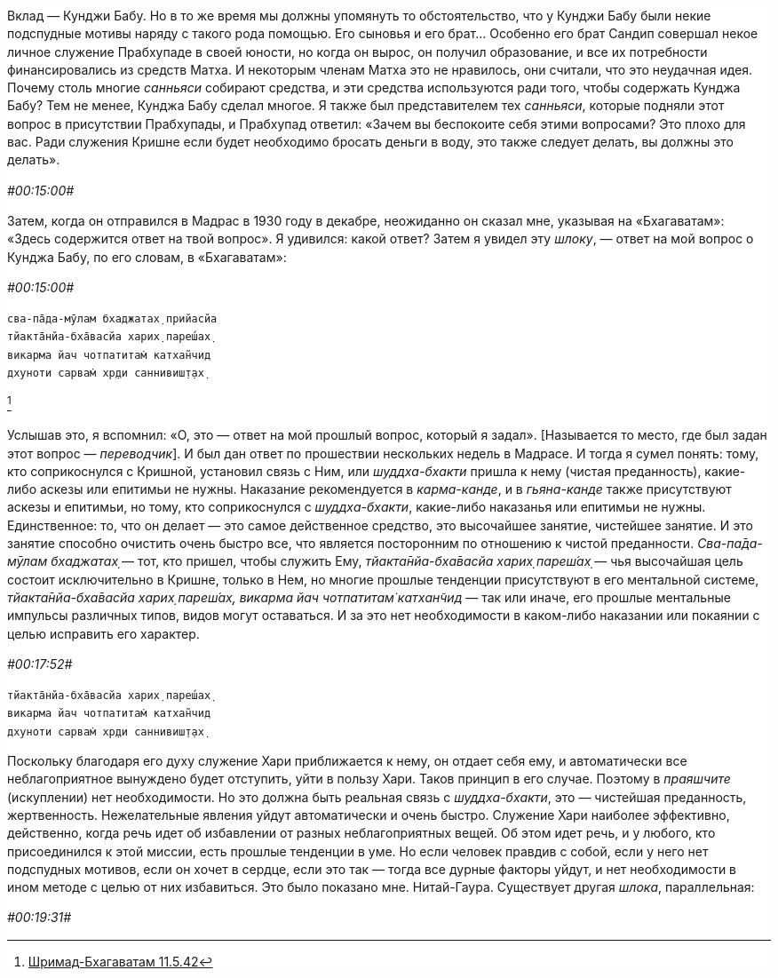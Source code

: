 Вклад — Кунджи Бабу. Но в то же время мы должны упомянуть то обстоятельство, что у Кунджи Бабу были некие подспудные мотивы наряду с такого рода помощью. Его сыновья и его брат… Особенно его брат Сандип совершал некое личное служение Прабхупаде в своей юности, но когда он вырос, он получил образование, и все их потребности финансировались из средств Матха. И некоторым членам Матха это не нравилось, они считали, что это неудачная идея. Почему столь многие *санньяси* собирают средства, и эти средства используются ради того, чтобы содержать Кунджа Бабу? Тем не менее, Кунджа Бабу сделал многое. Я также был представителем тех *санньяси*, которые подняли этот вопрос в присутствии Прабхупады, и Прабхупад ответил: «Зачем вы беспокоите себя этими вопросами? Это плохо для вас. Ради служения Кришне если будет необходимо бросать деньги в воду, это также следует делать, вы должны это делать».

*#00:15:00#*

Затем, когда он отправился в Мадрас в 1930 году в декабре, неожиданно он сказал мне, указывая на «Бхагаватам»: «Здесь содержится ответ на твой вопрос». Я удивился: какой ответ? Затем я увидел эту *шлоку*, — ответ на мой вопрос о Кунджа Бабу, по его словам, в «Бхагаватам»:

*#00:15:00#*

    сва-па̄да-мӯлам бхаджатах̣ прийасйа
    тйакта̄нйа-бха̄васйа харих̣ пареш́ах̣
    викарма йач чотпатитам̇ катхан̃чид
    дхуноти сарвам̇ хр̣ди саннивиш̣т̣ах̣
[^_ftn1]

Услышав это, я вспомнил: «О, это — ответ на мой прошлый вопрос, который я задал». [Называется то место, где был задан этот вопрос — *переводчик*]. И был дан ответ по прошествии нескольких недель в Мадрасе. И тогда я сумел понять: тому, кто соприкоснулся с Кришной, установил связь с Ним, или *шуддха-бхакти* пришла к нему (чистая преданность), какие-либо аскезы или епитимьи не нужны. Наказание рекомендуется в *карма-канде*, и в *гьяна-канде* также присутствуют аскезы и епитимьи, но тому, кто соприкоснулся с *шуддха-бхакти*, какие-либо наказанья или епитимьи не нужны. Единственное: то, что он делает — это самое действенное средство, это высочайшее занятие, чистейшее занятие. И это занятие способно очистить очень быстро все, что является посторонним по отношению к чистой преданности. *Сва-па̄да-мӯлам бхаджатах̣* — тот, кто пришел, чтобы служить Ему, *тйакта̄нйа-бха̄васйа харих̣ пареш́ах̣* — чья высочайшая цель состоит исключительно в Кришне, только в Нем, но многие прошлые тенденции присутствуют в его ментальной системе, *тйакта̄нйа-бха̄васйа харих̣ пареш́ах̣,* *викарма йач чотпатитам̇ катхан̃чид* — так или иначе, его прошлые ментальные импульсы различных типов, видов могут оставаться. И за это нет необходимости в каком-либо наказании или покаянии с целью исправить его характер.

*#00:17:52#*

    тйакта̄нйа-бха̄васйа харих̣ пареш́ах̣
    викарма йач чотпатитам̇ катхан̃чид
    дхуноти сарвам̇ хр̣ди саннивиш̣т̣ах̣

Поскольку благодаря его духу служение Хари приближается к нему, он отдает себя ему, и автоматически все неблагоприятное вынуждено будет отступить, уйти в пользу Хари. Таков принцип в его случае. Поэтому в *праяшчите* (искуплении) нет необходимости. Но это должна быть реальная связь с *шуддха-бхакти*, это — чистейшая преданность, жертвенность. Нежелательные явления уйдут автоматически и очень быстро. Служение Хари наиболее эффективно, действенно, когда речь идет об избавлении от разных неблагоприятных вещей. Об этом идет речь, и у любого, кто присоединился к этой миссии, есть прошлые тенденции в уме. Но если человек правдив с собой, если у него нет подспудных мотивов, если он хочет в сердце, если это так — тогда все дурные факторы уйдут, и нет необходимости в ином методе с целью от них избавиться. Это было показано мне. Нитай-Гаура. Существует другая *шлока*, параллельная:

*#00:19:31#*


[^_ftn1]: [Шримад-Бхагаватам 11.5.42](../notes/shrimad-bhagavatam/shrimad-bhagavatam-11-5-42.md)
[^_ftn2]: [Шримад-Бхагаватам 11.5.41](../notes/shrimad-bhagavatam/shrimad-bhagavatam-11-5-41.md)
[^_ftn3]: [Бхагавад-гита 18.66](../notes/bhagavad-gita/bhagavad-gita-18-66.md)
[^_ftn4]: [Шримад-Бхагаватам 5.5.18](../notes/shrimad-bhagavatam/shrimad-bhagavatam-5-5-18.md)
[^_ftn5]: [Бхагавад-гита 13.9](../notes/bhagavad-gita/bhagavad-gita-13-9.md)